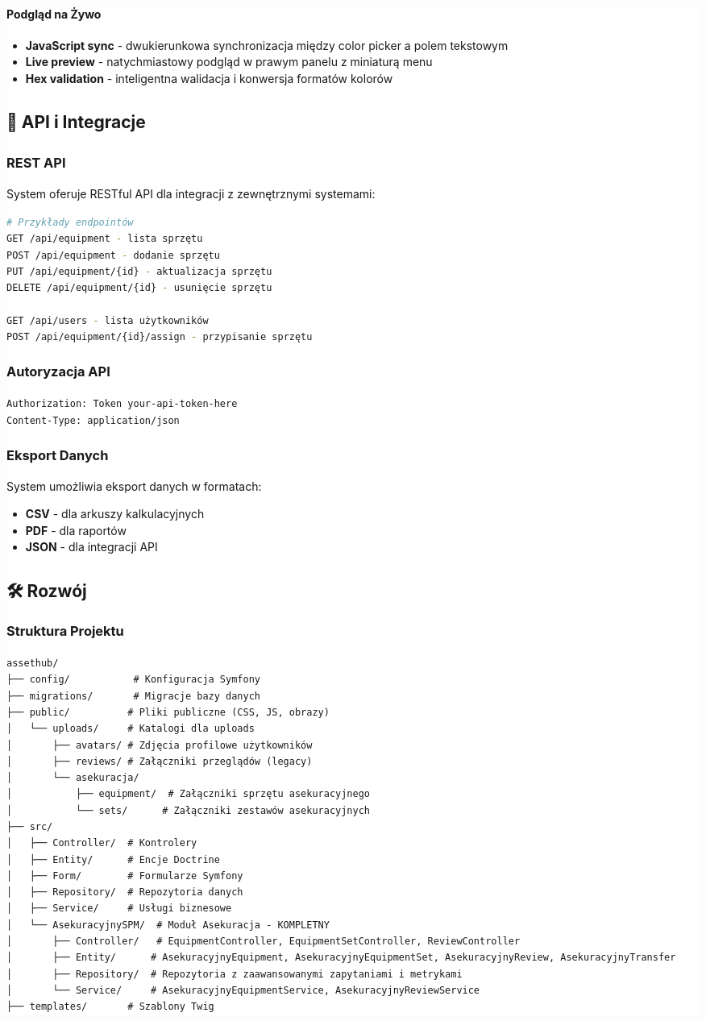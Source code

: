 #### Podgląd na Żywo
- **JavaScript sync** - dwukierunkowa synchronizacja między color picker a polem tekstowym
- **Live preview** - natychmiastowy podgląd w prawym panelu z miniaturą menu
- **Hex validation** - inteligentna walidacja i konwersja formatów kolorów

## 🔌 API i Integracje

### REST API

System oferuje RESTful API dla integracji z zewnętrznymi systemami:

```bash
# Przykłady endpointów
GET /api/equipment - lista sprzętu
POST /api/equipment - dodanie sprzętu
PUT /api/equipment/{id} - aktualizacja sprzętu
DELETE /api/equipment/{id} - usunięcie sprzętu

GET /api/users - lista użytkowników
POST /api/equipment/{id}/assign - przypisanie sprzętu
```

### Autoryzacja API

```http
Authorization: Token your-api-token-here
Content-Type: application/json
```

### Eksport Danych

System umożliwia eksport danych w formatach:
- **CSV** - dla arkuszy kalkulacyjnych
- **PDF** - dla raportów
- **JSON** - dla integracji API

## 🛠️ Rozwój

### Struktura Projektu

```
assethub/
├── config/           # Konfiguracja Symfony
├── migrations/       # Migracje bazy danych
├── public/          # Pliki publiczne (CSS, JS, obrazy)
│   └── uploads/     # Katalogi dla uploads
│       ├── avatars/ # Zdjęcia profilowe użytkowników
│       ├── reviews/ # Załączniki przeglądów (legacy)
│       └── asekuracja/
│           ├── equipment/  # Załączniki sprzętu asekuracyjnego
│           └── sets/      # Załączniki zestawów asekuracyjnych
├── src/
│   ├── Controller/  # Kontrolery
│   ├── Entity/      # Encje Doctrine
│   ├── Form/        # Formularze Symfony
│   ├── Repository/  # Repozytoria danych
│   ├── Service/     # Usługi biznesowe
│   └── AsekuracyjnySPM/  # Moduł Asekuracja - KOMPLETNY
│       ├── Controller/   # EquipmentController, EquipmentSetController, ReviewController
│       ├── Entity/      # AsekuracyjnyEquipment, AsekuracyjnyEquipmentSet, AsekuracyjnyReview, AsekuracyjnyTransfer
│       ├── Repository/  # Repozytoria z zaawansowanymi zapytaniami i metrykami
│       └── Service/     # AsekuracyjnyEquipmentService, AsekuracyjnyReviewService
├── templates/       # Szablony Twig
```